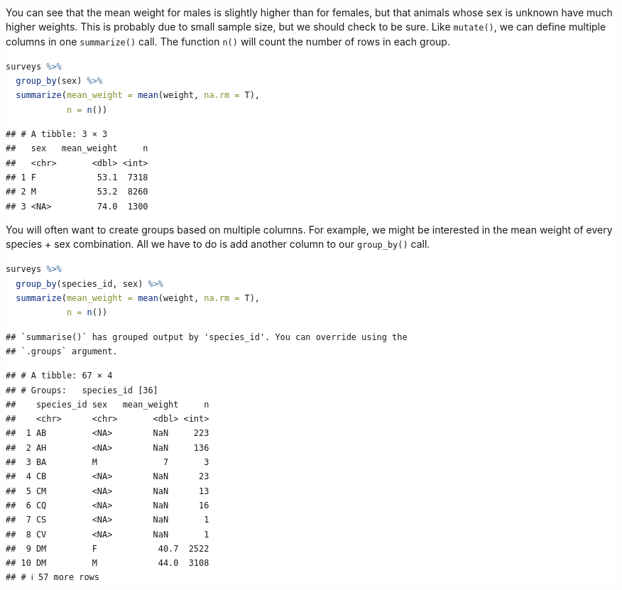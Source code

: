 You can see that the mean weight for males is slightly higher than for females, but that animals whose sex is unknown have much higher weights.
This is probably due to small sample size, but we should check to be sure.
Like `mutate()`, we can define multiple columns in one `summarize()` call.
The function `n()` will count the number of rows in each group.


```r
surveys %>% 
  group_by(sex) %>% 
  summarize(mean_weight = mean(weight, na.rm = T),
            n = n())
```

```
## # A tibble: 3 × 3
##   sex   mean_weight     n
##   <chr>       <dbl> <int>
## 1 F            53.1  7318
## 2 M            53.2  8260
## 3 <NA>         74.0  1300
```

You will often want to create groups based on multiple columns.
For example, we might be interested in the mean weight of every species + sex combination.
All we have to do is add another column to our `group_by()` call.


```r
surveys %>% 
  group_by(species_id, sex) %>% 
  summarize(mean_weight = mean(weight, na.rm = T),
            n = n())
```

```
## `summarise()` has grouped output by 'species_id'. You can override using the
## `.groups` argument.
```

```
## # A tibble: 67 × 4
## # Groups:   species_id [36]
##    species_id sex   mean_weight     n
##    <chr>      <chr>       <dbl> <int>
##  1 AB         <NA>        NaN     223
##  2 AH         <NA>        NaN     136
##  3 BA         M             7       3
##  4 CB         <NA>        NaN      23
##  5 CM         <NA>        NaN      13
##  6 CQ         <NA>        NaN      16
##  7 CS         <NA>        NaN       1
##  8 CV         <NA>        NaN       1
##  9 DM         F            40.7  2522
## 10 DM         M            44.0  3108
## # ℹ 57 more rows
```
